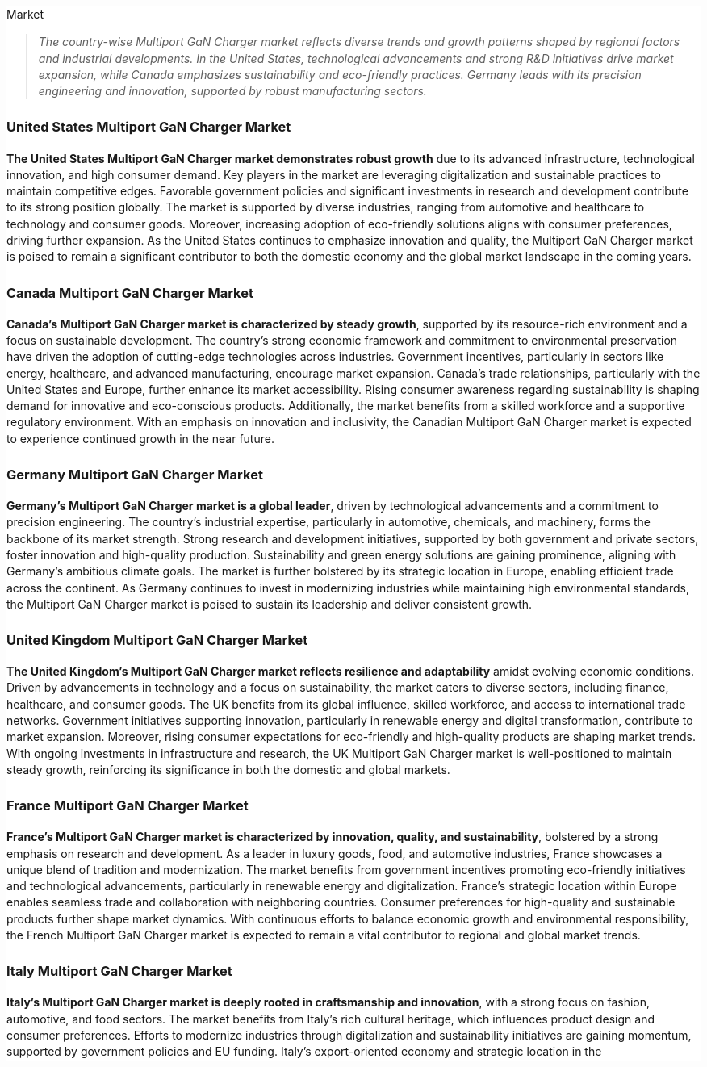 Market<br /></span></h1><blockquote><p><em><span class="">The country-wise Multiport GaN Charger market reflects diverse trends and growth patterns shaped by regional factors and industrial developments. In the United States, technological advancements and strong R&amp;D initiatives drive market expansion, while Canada emphasizes sustainability and eco-friendly practices. Germany leads with its precision engineering and innovation, supported by robust manufacturing sectors.</span></em></p></blockquote><h3><strong>United States Multiport GaN Charger Market</strong></h3><p><strong>The United States Multiport GaN Charger market demonstrates robust growth</strong> due to its advanced infrastructure, technological innovation, and high consumer demand. Key players in the market are leveraging digitalization and sustainable practices to maintain competitive edges. Favorable government policies and significant investments in research and development contribute to its strong position globally. The market is supported by diverse industries, ranging from automotive and healthcare to technology and consumer goods. Moreover, increasing adoption of eco-friendly solutions aligns with consumer preferences, driving further expansion. As the United States continues to emphasize innovation and quality, the Multiport GaN Charger market is poised to remain a significant contributor to both the domestic economy and the global market landscape in the coming years.</p><h3><strong>Canada Multiport GaN Charger Market</strong></h3><p><strong>Canada&rsquo;s Multiport GaN Charger market is characterized by steady growth</strong>, supported by its resource-rich environment and a focus on sustainable development. The country&rsquo;s strong economic framework and commitment to environmental preservation have driven the adoption of cutting-edge technologies across industries. Government incentives, particularly in sectors like energy, healthcare, and advanced manufacturing, encourage market expansion. Canada&rsquo;s trade relationships, particularly with the United States and Europe, further enhance its market accessibility. Rising consumer awareness regarding sustainability is shaping demand for innovative and eco-conscious products. Additionally, the market benefits from a skilled workforce and a supportive regulatory environment. With an emphasis on innovation and inclusivity, the Canadian Multiport GaN Charger market is expected to experience continued growth in the near future.</p><h3><strong>Germany Multiport GaN Charger Market</strong></h3><p><strong>Germany&rsquo;s Multiport GaN Charger market is a global leader</strong>, driven by technological advancements and a commitment to precision engineering. The country&rsquo;s industrial expertise, particularly in automotive, chemicals, and machinery, forms the backbone of its market strength. Strong research and development initiatives, supported by both government and private sectors, foster innovation and high-quality production. Sustainability and green energy solutions are gaining prominence, aligning with Germany&rsquo;s ambitious climate goals. The market is further bolstered by its strategic location in Europe, enabling efficient trade across the continent. As Germany continues to invest in modernizing industries while maintaining high environmental standards, the Multiport GaN Charger market is poised to sustain its leadership and deliver consistent growth.</p><h3><strong>United Kingdom Multiport GaN Charger Market</strong></h3><p><strong>The United Kingdom&rsquo;s Multiport GaN Charger market reflects resilience and adaptability</strong> amidst evolving economic conditions. Driven by advancements in technology and a focus on sustainability, the market caters to diverse sectors, including finance, healthcare, and consumer goods. The UK benefits from its global influence, skilled workforce, and access to international trade networks. Government initiatives supporting innovation, particularly in renewable energy and digital transformation, contribute to market expansion. Moreover, rising consumer expectations for eco-friendly and high-quality products are shaping market trends. With ongoing investments in infrastructure and research, the UK Multiport GaN Charger market is well-positioned to maintain steady growth, reinforcing its significance in both the domestic and global markets.</p><h3><strong>France Multiport GaN Charger Market</strong></h3><p><strong>France&rsquo;s Multiport GaN Charger market is characterized by innovation, quality, and sustainability</strong>, bolstered by a strong emphasis on research and development. As a leader in luxury goods, food, and automotive industries, France showcases a unique blend of tradition and modernization. The market benefits from government incentives promoting eco-friendly initiatives and technological advancements, particularly in renewable energy and digitalization. France&rsquo;s strategic location within Europe enables seamless trade and collaboration with neighboring countries. Consumer preferences for high-quality and sustainable products further shape market dynamics. With continuous efforts to balance economic growth and environmental responsibility, the French Multiport GaN Charger market is expected to remain a vital contributor to regional and global market trends.</p><h3><strong>Italy Multiport GaN Charger Market</strong></h3><p><strong>Italy&rsquo;s Multiport GaN Charger market is deeply rooted in craftsmanship and innovation</strong>, with a strong focus on fashion, automotive, and food sectors. The market benefits from Italy&rsquo;s rich cultural heritage, which influences product design and consumer preferences. Efforts to modernize industries through digitalization and sustainability initiatives are gaining momentum, supported by government policies and EU funding. Italy&rsquo;s export-oriented economy and strategic location in the